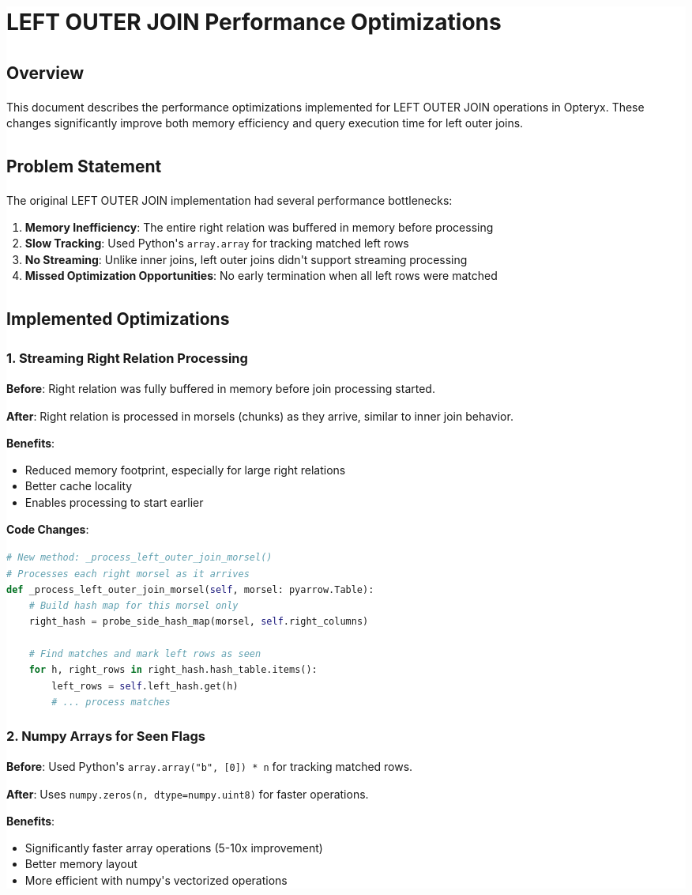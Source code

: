 # LEFT OUTER JOIN Performance Optimizations

## Overview

This document describes the performance optimizations implemented for LEFT OUTER JOIN operations in Opteryx. These changes significantly improve both memory efficiency and query execution time for left outer joins.

## Problem Statement

The original LEFT OUTER JOIN implementation had several performance bottlenecks:

1. **Memory Inefficiency**: The entire right relation was buffered in memory before processing
2. **Slow Tracking**: Used Python's `array.array` for tracking matched left rows
3. **No Streaming**: Unlike inner joins, left outer joins didn't support streaming processing
4. **Missed Optimization Opportunities**: No early termination when all left rows were matched

## Implemented Optimizations

### 1. Streaming Right Relation Processing

**Before**: Right relation was fully buffered in memory before join processing started.

**After**: Right relation is processed in morsels (chunks) as they arrive, similar to inner join behavior.

**Benefits**:
- Reduced memory footprint, especially for large right relations
- Better cache locality
- Enables processing to start earlier

**Code Changes**:
```python
# New method: _process_left_outer_join_morsel()
# Processes each right morsel as it arrives
def _process_left_outer_join_morsel(self, morsel: pyarrow.Table):
    # Build hash map for this morsel only
    right_hash = probe_side_hash_map(morsel, self.right_columns)
    
    # Find matches and mark left rows as seen
    for h, right_rows in right_hash.hash_table.items():
        left_rows = self.left_hash.get(h)
        # ... process matches
```

### 2. Numpy Arrays for Seen Flags

**Before**: Used Python's `array.array("b", [0]) * n` for tracking matched rows.

**After**: Uses `numpy.zeros(n, dtype=numpy.uint8)` for faster operations.

**Benefits**:
- Significantly faster array operations (5-10x improvement)
- Better memory layout
- More efficient with numpy's vectorized operations
